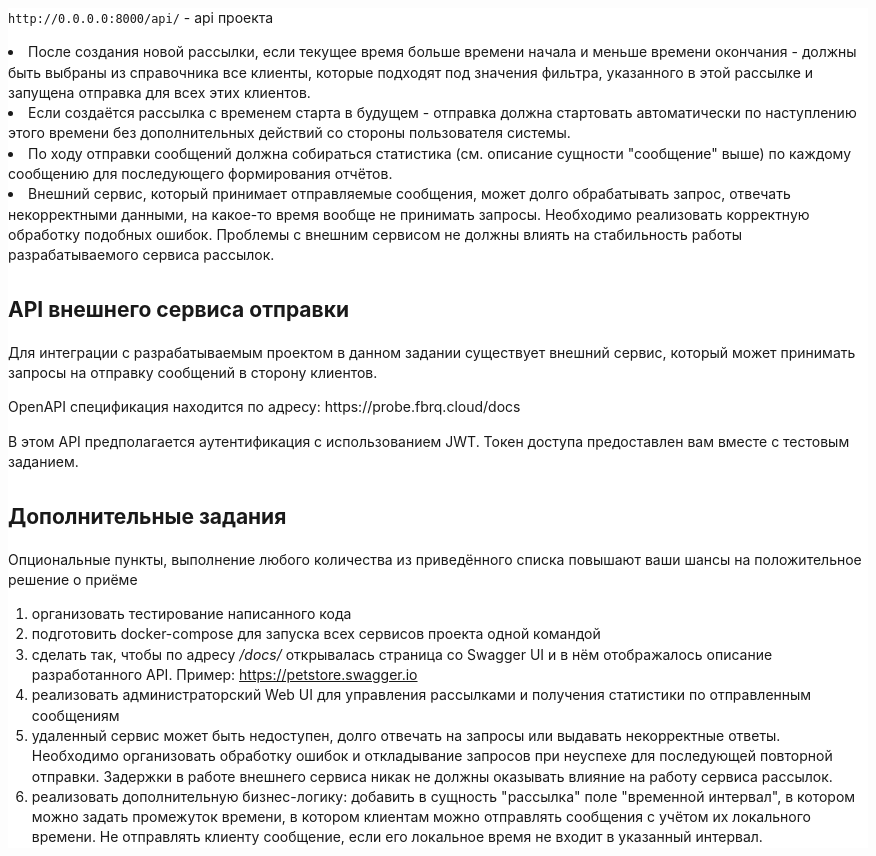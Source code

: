 ```http://0.0.0.0:8000/api/``` - api проекта
<li>После создания новой рассылки, если текущее время больше времени начала и меньше времени окончания - должны быть выбраны из справочника все клиенты, которые подходят под значения фильтра, указанного в этой рассылке и запущена отправка для всех этих клиентов.</li>
<li>Если создаётся рассылка с временем старта в будущем - отправка должна стартовать автоматически по наступлению этого времени без дополнительных действий со стороны пользователя системы.</li>
<li>По ходу отправки сообщений должна собираться статистика (см. описание сущности "сообщение" выше) по каждому сообщению для последующего формирования отчётов.</li>
<li>Внешний сервис, который принимает отправляемые сообщения, может долго обрабатывать запрос, отвечать некорректными данными, на какое-то время вообще не принимать запросы. Необходимо реализовать корректную обработку подобных ошибок. Проблемы с внешним сервисом не должны влиять на стабильность работы разрабатываемого сервиса рассылок.</li>
</ul>

## API внешнего сервиса отправки

<p>Для интеграции с разрабатываемым проектом в данном задании существует внешний сервис, который может принимать запросы на отправку сообщений в сторону клиентов.</p>
<p>OpenAPI спецификация находится по адресу: https://probe.fbrq.cloud/docs </p>
<p>В этом API предполагается аутентификация с использованием JWT. Токен доступа предоставлен вам вместе с тестовым заданием.</p>

## Дополнительные задания

<p>Опциональные пункты, выполнение любого количества из приведённого списка повышают ваши шансы на положительное решение о приёме</p>
<ol>
<li>организовать тестирование написанного кода</li>
<li>подготовить docker-compose для запуска всех сервисов проекта одной командой</li>
<li>сделать так, чтобы по адресу <i> /docs/ </i> открывалась страница со Swagger UI и в нём отображалось описание разработанного API. Пример: <a href="https://petstore.swagger.io" target="_blank">https://petstore.swagger.io</a></li>
<li>реализовать администраторский Web UI для управления рассылками и получения статистики по отправленным сообщениям</li>
<li>удаленный сервис может быть недоступен, долго отвечать на запросы или выдавать некорректные ответы. Необходимо организовать обработку ошибок и откладывание запросов при неуспехе для последующей повторной отправки. Задержки в работе внешнего сервиса никак не должны оказывать влияние на работу сервиса рассылок.</li>
<li>реализовать дополнительную бизнес-логику: добавить в сущность "рассылка" поле "временной интервал", в котором можно задать промежуток времени, в котором клиентам можно отправлять сообщения с учётом их локального времени. Не отправлять клиенту сообщение, если его локальное время не входит в указанный интервал.</li>

</ol>